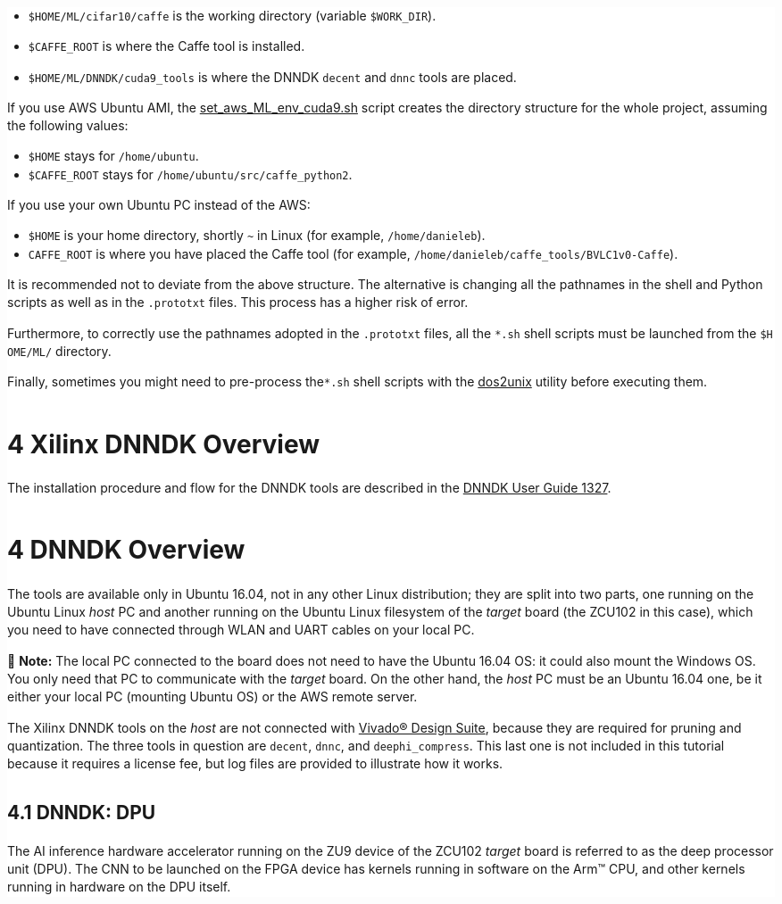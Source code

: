 - ``$HOME/ML/cifar10/caffe`` is the working directory (variable ``$WORK_DIR``).

- ``$CAFFE_ROOT`` is where the Caffe tool is installed.

- ``$HOME/ML/DNNDK/cuda9_tools`` is where the DNNDK ``decent`` and ``dnnc`` tools are placed.

If you use AWS Ubuntu AMI, the [set_aws_ML_env_cuda9.sh](aws_scripts/set_aws_ML_env_cuda9.sh) script creates the directory structure for the whole project, assuming the following values:
  - ``$HOME`` stays for ``/home/ubuntu``.
  - ``$CAFFE_ROOT`` stays for ``/home/ubuntu/src/caffe_python2``.

If you use your own Ubuntu PC instead of the AWS:
- ``$HOME`` is your home directory, shortly ``~`` in Linux (for example, ``/home/danieleb``).
- ``CAFFE_ROOT`` is where you have placed the Caffe tool (for example, ``/home/danieleb/caffe_tools/BVLC1v0-Caffe``).

It is recommended not to deviate from the above structure. The alternative is changing all the pathnames in the shell and Python scripts as well as in the ``.prototxt`` files. This process has a higher risk of error.

Furthermore, to correctly use the pathnames adopted in the ``.prototxt`` files, all the ``*.sh`` shell scripts must be launched from the ``$HOME/ML/`` directory.

Finally, sometimes you might need to pre-process the``*.sh`` shell scripts with the [dos2unix]( http://archive.ubuntu.com/ubuntu/pool/universe/d/dos2unix/dos2unix_6.0.4.orig.tar.gz) utility before executing them.


# 4 Xilinx DNNDK Overview

The installation procedure and flow for the DNNDK tools are described in the [DNNDK User Guide 1327](https://www.xilinx.com/support/documentation/user_guides/ug1327-dnndk-user-guide.pdf).

# 4 DNNDK Overview

The tools are available only in Ubuntu 16.04, not in any other Linux distribution; they are split into two parts, one running on the Ubuntu Linux _host_  PC and another running on the Ubuntu Linux filesystem of the _target_ board (the ZCU102 in this case), which you need to have connected through WLAN and UART cables on your local PC.

:pushpin: **Note:**  The local PC connected to the board does not need to have the Ubuntu 16.04 OS: it could also mount the Windows OS. You only need that PC to communicate with the _target_ board. On the other hand, the _host_ PC must be an Ubuntu 16.04 one, be it either your local PC (mounting Ubuntu OS) or the AWS remote server.

The Xilinx DNNDK tools on the _host_ are not connected with [Vivado® Design Suite](https://www.xilinx.com/products/design-tools/vivado.html), because they are required for pruning and quantization. The three tools in question are ``decent``, ``dnnc``, and ``deephi_compress``. This last one is not included in this tutorial because it requires a license fee, but log files are provided to illustrate how it works.

## 4.1 DNNDK: DPU

The AI inference hardware accelerator running on the ZU9 device of the ZCU102 _target_ board is referred to as the deep processor unit (DPU). The CNN to be launched on the FPGA device has kernels running in software on the Arm™ CPU, and other kernels running in hardware on the DPU itself.
